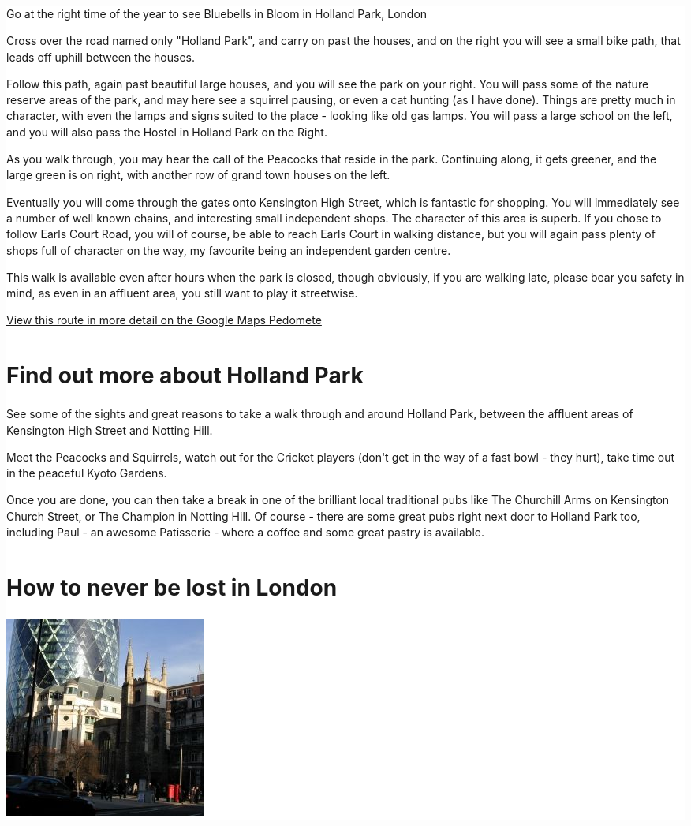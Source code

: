 Go at the right time of the year to see Bluebells in Bloom in Holland Park, London

Cross over the road named only "Holland Park", and carry on past the houses, and on the right you will see a small bike path, that leads off uphill between the houses.

Follow this path, again past beautiful large houses, and you will see the park on your right. You will pass some of the nature reserve areas of the park, and may here see a squirrel pausing, or even a cat hunting (as I have done). Things are pretty much in character, with even the lamps and signs suited to the place - looking like old gas lamps. You will pass a large school on the left, and you will also pass the Hostel in Holland Park on the Right.

As you walk through, you may hear the call of the Peacocks that reside in the park. Continuing along, it gets greener, and the large green is on right, with another row of grand town houses on the left.

Eventually you will come through the gates onto Kensington High Street, which is fantastic for shopping. You will immediately see a number of well known chains, and interesting small independent shops. The character of this area is superb. If you chose to follow Earls Court Road, you will of course, be able to reach Earls Court in walking distance, but you will again pass plenty of shops full of character on the way, my favourite being an independent garden centre.

This walk is available even after hours when the park is closed, though obviously, if you are walking late, please bear you safety in mind, as even in an affluent area, you still want to play it streetwise.

<a href="http://www.gmap-pedometer.com/?r=240421" target="_blank">View this route in more detail on the Google Maps Pedomete</a>

# Find out more about Holland Park

See some of the sights and great reasons to take a walk through and around Holland Park, between the affluent areas of Kensington High Street and Notting Hill. 

Meet the Peacocks and Squirrels, watch out for the Cricket players (don't get in the way of a fast bowl - they hurt), take time out in the peaceful Kyoto Gardens.

Once you are done, you can then take a break in one of the brilliant local traditional pubs like The Churchill Arms on Kensington Church Street, or The Champion in Notting Hill. Of course - there are some great pubs right next door to Holland Park too, including Paul - an awesome Patisserie - where a coffee and some great pastry is available.

# How to never be lost in London

![London Towers](/galleries/2008-07-16-london-walking-routes/london-towers.jpg)
